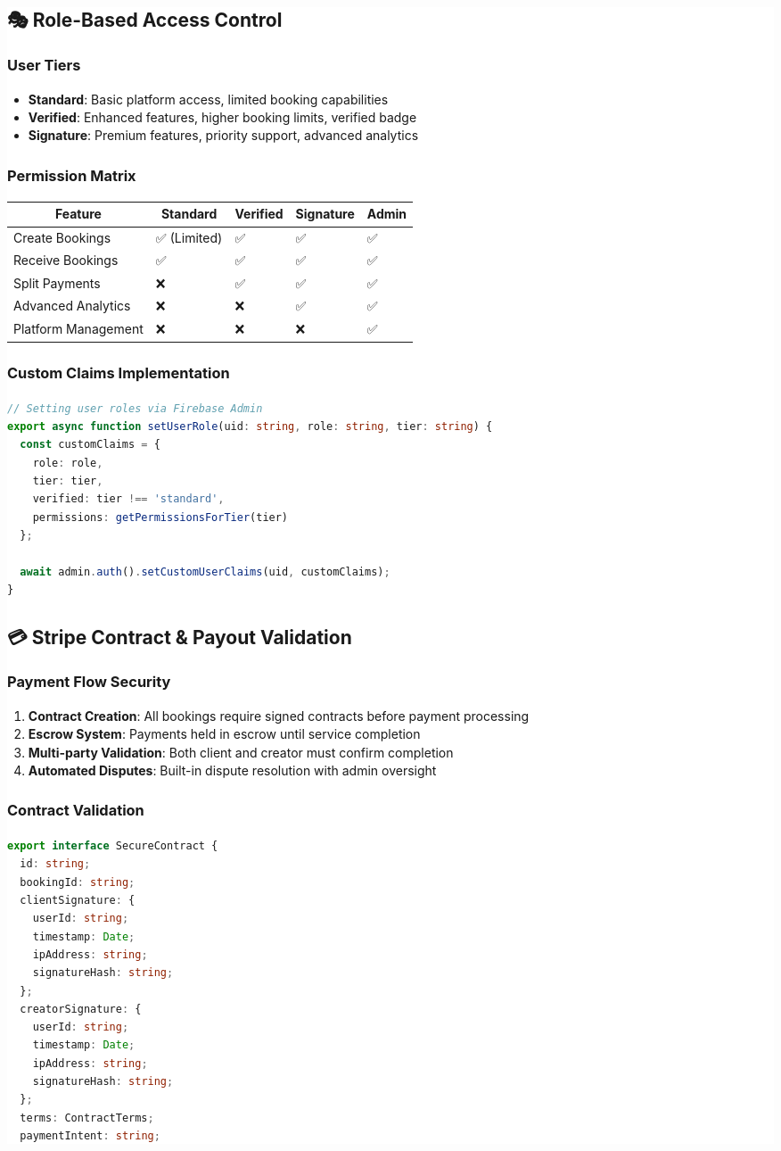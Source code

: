 ## 🎭 Role-Based Access Control

### User Tiers
- **Standard**: Basic platform access, limited booking capabilities
- **Verified**: Enhanced features, higher booking limits, verified badge
- **Signature**: Premium features, priority support, advanced analytics

### Permission Matrix
| Feature | Standard | Verified | Signature | Admin |
|---------|----------|----------|-----------|-------|
| Create Bookings | ✅ (Limited) | ✅ | ✅ | ✅ |
| Receive Bookings | ✅ | ✅ | ✅ | ✅ |
| Split Payments | ❌ | ✅ | ✅ | ✅ |
| Advanced Analytics | ❌ | ❌ | ✅ | ✅ |
| Platform Management | ❌ | ❌ | ❌ | ✅ |

### Custom Claims Implementation
```typescript
// Setting user roles via Firebase Admin
export async function setUserRole(uid: string, role: string, tier: string) {
  const customClaims = {
    role: role,
    tier: tier,
    verified: tier !== 'standard',
    permissions: getPermissionsForTier(tier)
  };
  
  await admin.auth().setCustomUserClaims(uid, customClaims);
}
```

## 💳 Stripe Contract & Payout Validation

### Payment Flow Security
1. **Contract Creation**: All bookings require signed contracts before payment processing
2. **Escrow System**: Payments held in escrow until service completion
3. **Multi-party Validation**: Both client and creator must confirm completion
4. **Automated Disputes**: Built-in dispute resolution with admin oversight

### Contract Validation
```typescript
export interface SecureContract {
  id: string;
  bookingId: string;
  clientSignature: {
    userId: string;
    timestamp: Date;
    ipAddress: string;
    signatureHash: string;
  };
  creatorSignature: {
    userId: string;
    timestamp: Date;
    ipAddress: string;
    signatureHash: string;
  };
  terms: ContractTerms;
  paymentIntent: string;
```